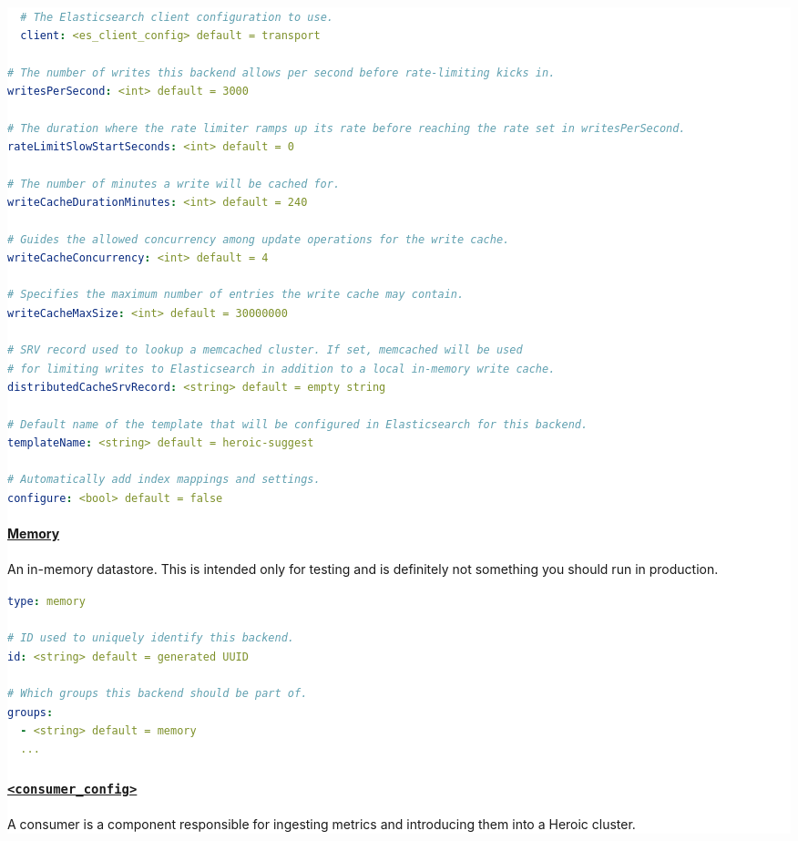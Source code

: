```yaml
  # The Elasticsearch client configuration to use.
  client: <es_client_config> default = transport

# The number of writes this backend allows per second before rate-limiting kicks in.
writesPerSecond: <int> default = 3000

# The duration where the rate limiter ramps up its rate before reaching the rate set in writesPerSecond.
rateLimitSlowStartSeconds: <int> default = 0

# The number of minutes a write will be cached for.
writeCacheDurationMinutes: <int> default = 240

# Guides the allowed concurrency among update operations for the write cache.
writeCacheConcurrency: <int> default = 4

# Specifies the maximum number of entries the write cache may contain.
writeCacheMaxSize: <int> default = 30000000

# SRV record used to lookup a memcached cluster. If set, memcached will be used
# for limiting writes to Elasticsearch in addition to a local in-memory write cache.
distributedCacheSrvRecord: <string> default = empty string

# Default name of the template that will be configured in Elasticsearch for this backend.
templateName: <string> default = heroic-suggest

# Automatically add index mappings and settings.
configure: <bool> default = false
```

#### [Memory](#memory)

An in-memory datastore. This is intended only for testing and is definitely not something you should run in production.

```yaml
type: memory

# ID used to uniquely identify this backend.
id: <string> default = generated UUID

# Which groups this backend should be part of.
groups:
  - <string> default = memory
  ...
```

### [`<consumer_config>`](#consumer_config)

A consumer is a component responsible for ingesting metrics and introducing them into a Heroic cluster.

